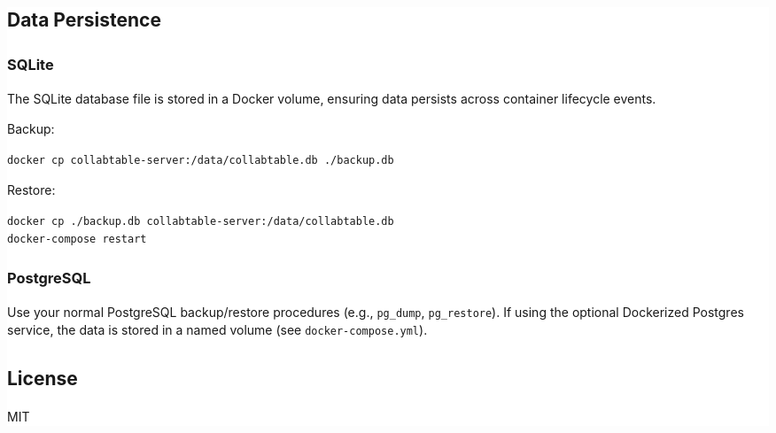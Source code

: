 ## Data Persistence

### SQLite
The SQLite database file is stored in a Docker volume, ensuring data persists across container lifecycle events.

Backup:
```bash
docker cp collabtable-server:/data/collabtable.db ./backup.db
```

Restore:
```bash
docker cp ./backup.db collabtable-server:/data/collabtable.db
docker-compose restart
```

### PostgreSQL
Use your normal PostgreSQL backup/restore procedures (e.g., `pg_dump`, `pg_restore`). If using the optional Dockerized Postgres service, the data is stored in a named volume (see `docker-compose.yml`).

## License

MIT

